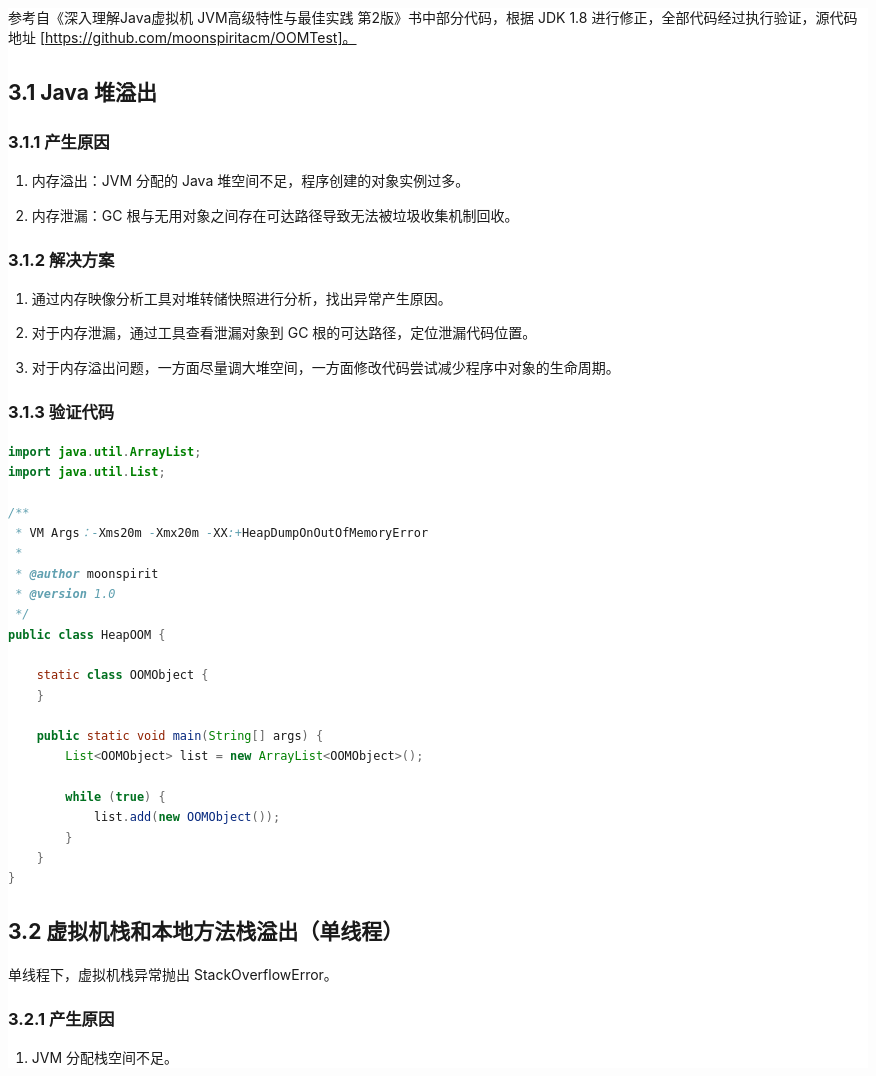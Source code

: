 参考自《深入理解Java虚拟机 JVM高级特性与最佳实践 第2版》书中部分代码，根据 JDK 1.8 进行修正，全部代码经过执行验证，源代码地址 [https://github.com/moonspiritacm/OOMTest]。

## 3.1 Java 堆溢出

### 3.1.1 产生原因

1. 内存溢出：JVM 分配的 Java 堆空间不足，程序创建的对象实例过多。

2. 内存泄漏：GC 根与无用对象之间存在可达路径导致无法被垃圾收集机制回收。

### 3.1.2 解决方案

1. 通过内存映像分析工具对堆转储快照进行分析，找出异常产生原因。

2. 对于内存泄漏，通过工具查看泄漏对象到 GC 根的可达路径，定位泄漏代码位置。

3. 对于内存溢出问题，一方面尽量调大堆空间，一方面修改代码尝试减少程序中对象的生命周期。

### 3.1.3 验证代码

```java
import java.util.ArrayList;
import java.util.List;

/**
 * VM Args：-Xms20m -Xmx20m -XX:+HeapDumpOnOutOfMemoryError
 * 
 * @author moonspirit
 * @version 1.0
 */
public class HeapOOM {

	static class OOMObject {
	}

	public static void main(String[] args) {
		List<OOMObject> list = new ArrayList<OOMObject>();

		while (true) {
			list.add(new OOMObject());
		}
	}
}
```

## 3.2 虚拟机栈和本地方法栈溢出（单线程）

单线程下，虚拟机栈异常抛出 StackOverflowError。

### 3.2.1 产生原因

1. JVM 分配栈空间不足。
